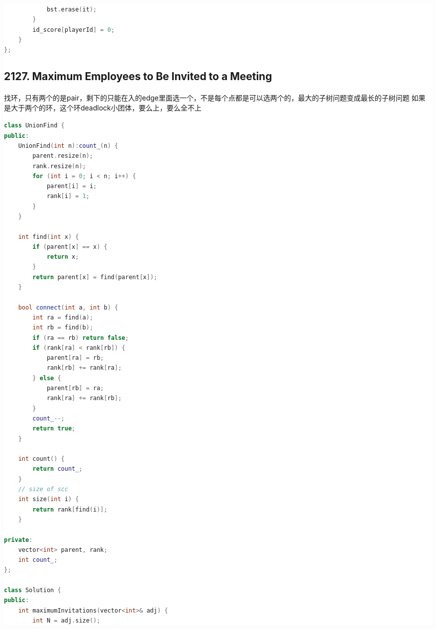 ```cpp
            bst.erase(it);
        }
        id_score[playerId] = 0;
    }
};
```

## 2127. Maximum Employees to Be Invited to a Meeting

找环，只有两个的是pair，剩下的只能在入的edge里面选一个，不是每个点都是可以选两个的，最大的子树问题变成最长的子树问题
如果是大于两个的环，这个环deadlock小团体，要么上，要么全不上

```cpp
class UnionFind {
public:
    UnionFind(int n):count_(n) {
        parent.resize(n);
        rank.resize(n);
        for (int i = 0; i < n; i++) {
            parent[i] = i;
            rank[i] = 1;
        }
    }
    
    int find(int x) {
        if (parent[x] == x) {
            return x;
        }
        return parent[x] = find(parent[x]);
    }
    
    bool connect(int a, int b) {
        int ra = find(a);
        int rb = find(b);
        if (ra == rb) return false;
        if (rank[ra] < rank[rb]) {
            parent[ra] = rb;
            rank[rb] += rank[ra];
        } else {
            parent[rb] = ra;
            rank[ra] += rank[rb];
        }
        count_--;
        return true;
    }
    
    int count() {
        return count_;
    }
    // size of scc
    int size(int i) {
        return rank[find(i)];
    }
    
private:
    vector<int> parent, rank;
    int count_;
};

class Solution {
public:
    int maximumInvitations(vector<int>& adj) {
        int N = adj.size();
```